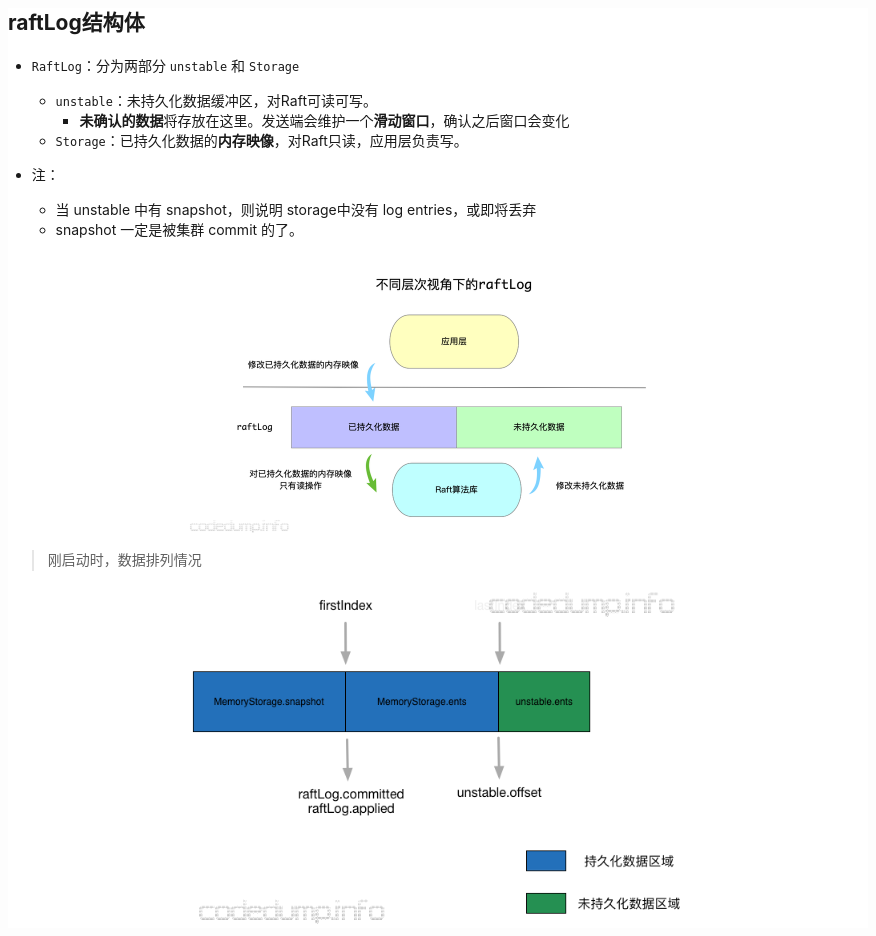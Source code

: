 

## raftLog结构体
- `RaftLog`：分为两部分 `unstable` 和 `Storage`
  - `unstable`：未持久化数据缓冲区，对Raft可读可写。
    - **未确认的数据**将存放在这里。发送端会维护一个**滑动窗口**，确认之后窗口会变化
  - `Storage`：已持久化数据的**内存映像**，对Raft只读，应用层负责写。

- 注：
  - 当 unstable 中有 snapshot，则说明 storage中没有 log entries，或即将丢弃
  - snapshot 一定是被集群 commit 的了。

<div align="center" style="zoom:50%"><img src="pic/2-5.png"></div>

> 刚启动时，数据排列情况
<div align="center" style="zoom:80%"><img src="pic/2-9.png"></div>
